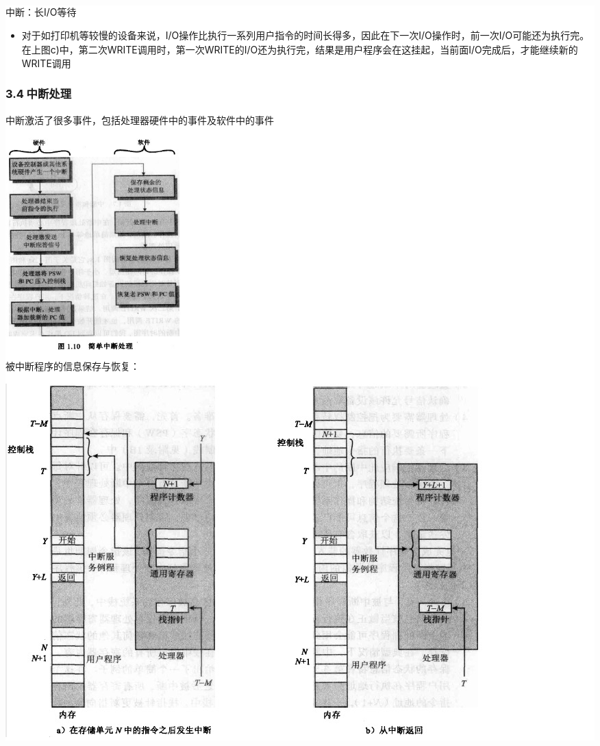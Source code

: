 中断：长I/O等待

* 对于如打印机等较慢的设备来说，I/O操作比执行一系列用户指令的时间长得多，因此在下一次I/O操作时，前一次I/O可能还为执行完。在上图c)中，第二次WRITE调用时，第一次WRITE的I/O还为执行完，结果是用户程序会在这挂起，当前面I/O完成后，才能继续新的WRITE调用

### 3.4 中断处理

中断激活了很多事件，包括处理器硬件中的事件及软件中的事件

<img src="../../pic/os-1-4.png" style="zoom:70%" align="center"/>

被中断程序的信息保存与恢复：

![](../../pic/os-1-5.png)
